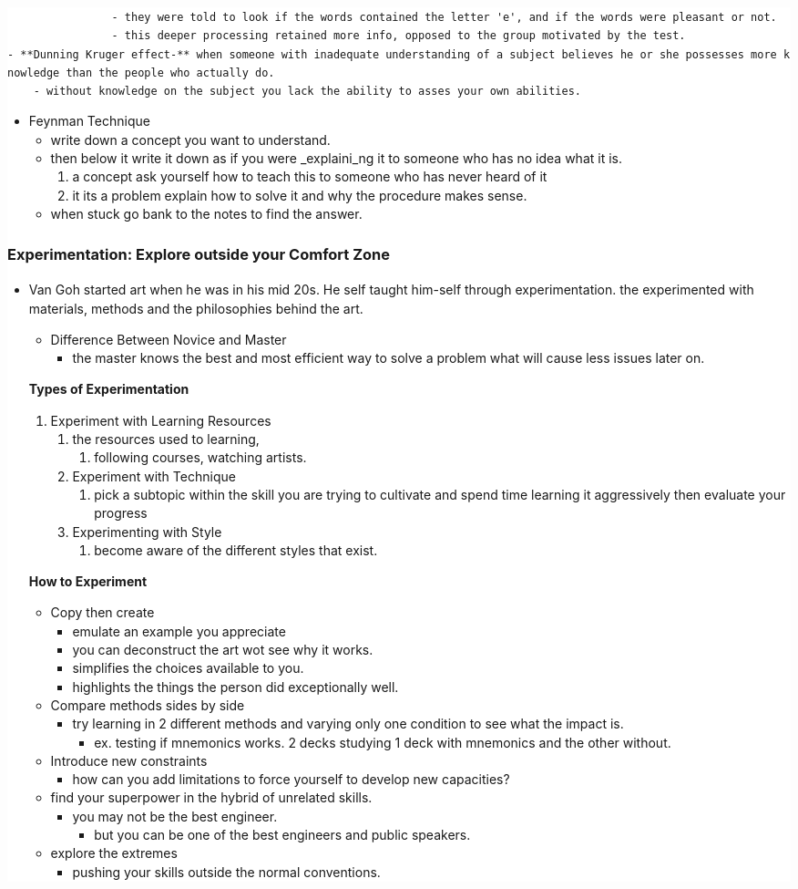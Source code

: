					- they were told to look if the words contained the letter 'e', and if the words were pleasant or not.
					- this deeper processing retained more info, opposed to the group motivated by the test.
	- **Dunning Kruger effect-** when someone with inadequate understanding of a subject believes he or she possesses more knowledge than the people who actually do.
		- without knowledge on the subject you lack the ability to asses your own abilities.
- Feynman Technique
	- write down a concept you want to understand.
	- then below it write it down as if you were _explaini_ng it to someone who has no idea what it is.
		1. a concept ask yourself how to teach this to someone who has never heard of it
		2. it its a problem explain how to solve it and why the procedure makes sense.
	- when stuck go bank to the notes to find the answer.

### **Experimentation: Explore outside your Comfort Zone**


- Van Goh started art when he was in his mid 20s. He self taught him-self through experimentation. the experimented with materials, methods and the philosophies behind the art.

    - Difference Between Novice and Master
        - the master knows the best and most efficient way to solve a problem what will cause less issues later on.

    **Types of Experimentation**

    1. Experiment with Learning Resources
        1. the resources used to learning,
            1. following courses, watching artists.
        2. Experiment with Technique
            1. pick a subtopic within the skill you are trying to cultivate and spend time learning it aggressively then evaluate your progress
        3. Experimenting with Style
            1. become aware of the different styles that exist.

    **How to Experiment**

    - Copy then create
        - emulate an example you appreciate
        - you can deconstruct the art wot see why it works.
        - simplifies the choices available to you.
        - highlights the things the person did exceptionally well.
    - Compare methods sides by side
        - try learning in 2 different methods and varying only one condition to see what the impact is.
            - ex. testing if mnemonics works. 2 decks studying 1 deck with mnemonics and the other without.
    - Introduce new constraints
        - how can you add limitations to force yourself to develop new capacities?
    - find your superpower in the hybrid of unrelated skills.
        - you may not be the best engineer.
            - but you can be one of the best engineers and public speakers.
    - explore the extremes
        - pushing your skills outside the normal conventions.
